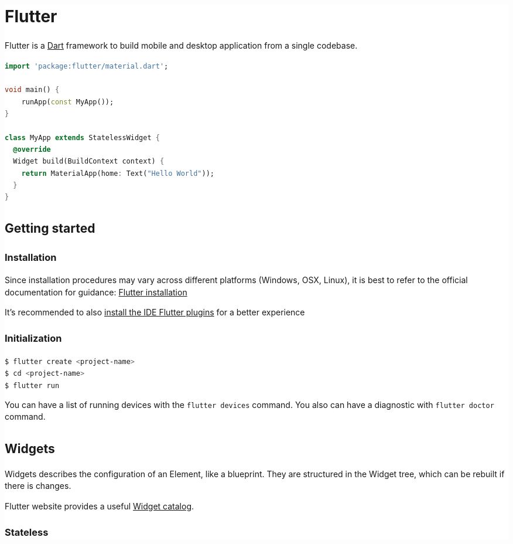 # Flutter

Flutter is a [Dart](../languages/dart.md) framework to build mobile and desktop application from a single codebase.

```dart
import 'package:flutter/material.dart';

void main() {
	runApp(const MyApp());
}

class MyApp extends StatelessWidget {
  @override
  Widget build(BuildContext context) {
    return MaterialApp(home: Text("Hello World"));
  }
}
```

## Getting started

### Installation

Since installation procedures may vary across different platforms (Windows, OSX, Linux), it is best to refer to the official documentation for guidance: [Flutter installation](https://docs.flutter.dev/get-started/install)

It’s recommended to also [install the IDE Flutter plugins](https://docs.flutter.dev/get-started/editor?tab=vscode) for a better experience

### Initialization

```bash
$ flutter create <project-name>
$ cd <project-name>
$ flutter run
```

You can have a list of running devices with the `flutter devices` command. You also can have a diagnostic with `flutter doctor` command.

## Widgets

Widgets describes the configuration of an Element, like a blueprint. They are structured in the Widget tree, which can be rebuilt if there is changes.

Flutter website provides a useful [Widget catalog](https://docs.flutter.dev/development/ui/widgets).

### Stateless
